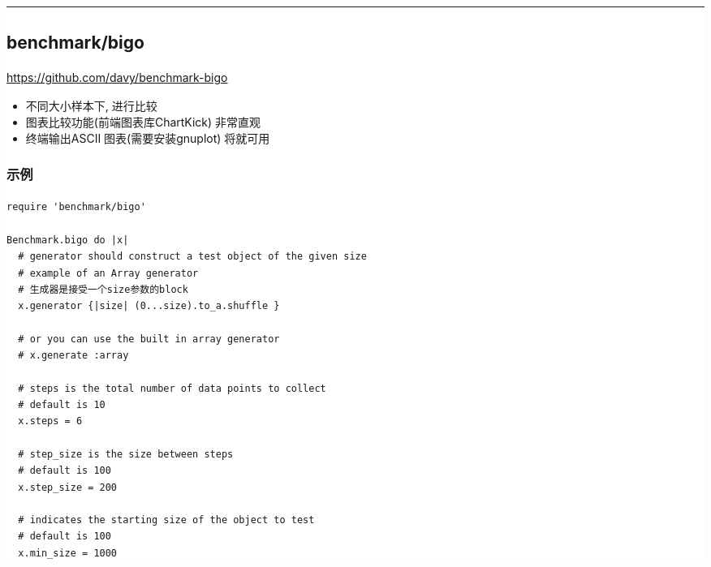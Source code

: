  ---

## benchmark/bigo

<https://github.com/davy/benchmark-bigo>

* 不同大小样本下, 进行比较
* 图表比较功能(前端图表库ChartKick) 非常直观
* 终端输出ASCII 图表(需要安装gnuplot) 将就可用

### 示例

    require 'benchmark/bigo'

    Benchmark.bigo do |x|
      # generator should construct a test object of the given size
      # example of an Array generator
      # 生成器是接受一个size参数的block
      x.generator {|size| (0...size).to_a.shuffle }

      # or you can use the built in array generator
      # x.generate :array

      # steps is the total number of data points to collect
      # default is 10
      x.steps = 6

      # step_size is the size between steps
      # default is 100
      x.step_size = 200

      # indicates the starting size of the object to test
      # default is 100
      x.min_size = 1000
